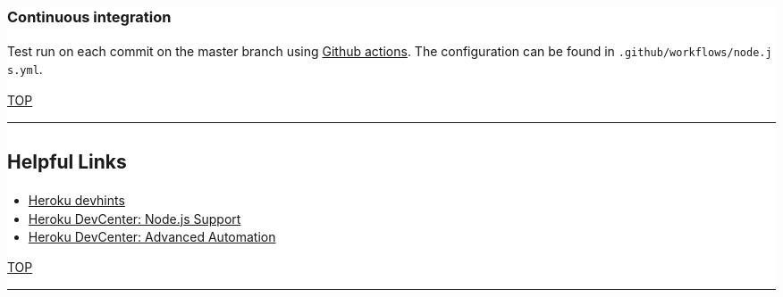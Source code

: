 ### Continuous integration

Test run on each commit on the master branch using [Github actions](https://docs.github.com/en/free-pro-team@latest/actions). The configuration can be found in `.github/workflows/node.js.yml`.

[TOP](#organized-for-deployment)

---

## Helpful Links

* [Heroku devhints](https://devhints.io/heroku)
* [Heroku DevCenter: Node.js Support](https://devcenter.heroku.com/articles/nodejs-support)
* [Heroku DevCenter: Advanced Automation](https://devcenter.heroku.com/articles/multiple-environments#advanced-linking-local-branches-to-remote-apps)

[TOP](#organized-for-deployment)

---

